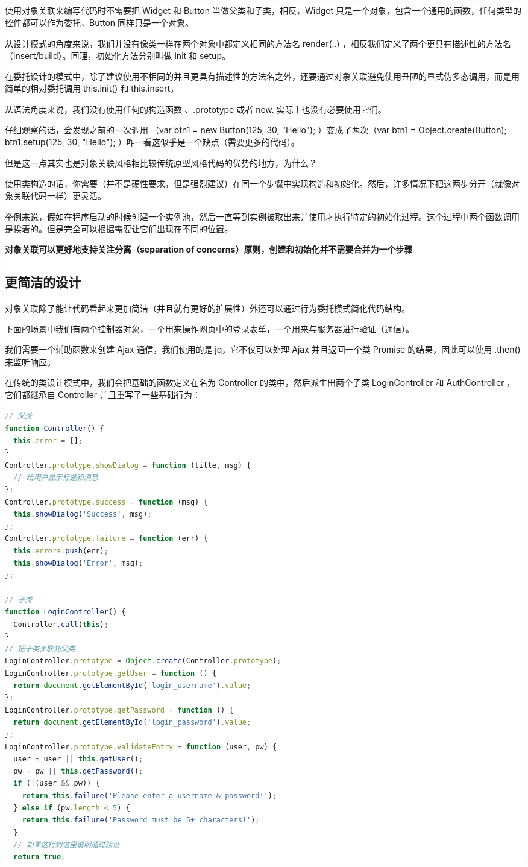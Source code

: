 使用对象关联来编写代码时不需要把 Widget 和 Button 当做父类和子类，相反，Widget 只是一个对象，包含一个通用的函数，任何类型的控件都可以作为委托，Button 同样只是一个对象。

从设计模式的角度来说，我们并没有像类一样在两个对象中都定义相同的方法名 render(..) ，相反我们定义了两个更具有描述性的方法名（insert/build）。同理，初始化方法分别叫做 init 和 setup。

在委托设计的模式中，除了建议使用不相同的并且更具有描述性的方法名之外，还要通过对象关联避免使用丑陋的显式伪多态调用，而是用简单的相对委托调用 this.init() 和 this.insert。

从语法角度来说，我们没有使用任何的构造函数 、.prototype 或者 new. 实际上也没有必要使用它们。

仔细观察的话，会发现之前的一次调用 （var btn1 = new Button(125, 30, "Hello"); ）变成了两次（var btn1 = Object.create(Button); btn1.setup(125, 30, "Hello"); ）咋一看这似乎是一个缺点（需要更多的代码）。

但是这一点其实也是对象关联风格相比较传统原型风格代码的优势的地方，为什么？

使用类构造的话，你需要（并不是硬性要求，但是强烈建议）在同一个步骤中实现构造和初始化。然后，许多情况下把这两步分开（就像对象关联代码一样）更灵活。

举例来说，假如在程序启动的时候创建一个实例池，然后一直等到实例被取出来并使用才执行特定的初始化过程。这个过程中两个函数调用是挨着的。但是完全可以根据需要让它们出现在不同的位置。

**对象关联可以更好地支持关注分离（separation of concerns）原则，创建和初始化并不需要合并为一个步骤**

## 更简洁的设计

对象关联除了能让代码看起来更加简洁（并且就有更好的扩展性）外还可以通过行为委托模式简化代码结构。

下面的场景中我们有两个控制器对象，一个用来操作网页中的登录表单，一个用来与服务器进行验证（通信）。

我们需要一个辅助函数来创建 Ajax 通信，我们使用的是 jq，它不仅可以处理 Ajax 并且返回一个类 Promise 的结果，因此可以使用 .then() 来监听响应。

在传统的类设计模式中，我们会把基础的函数定义在名为 Controller 的类中，然后派生出两个子类 LoginController 和 AuthController ，它们都继承自 Controller 并且重写了一些基础行为：

```javascript
// 父类
function Controller() {
  this.error = [];
}
Controller.prototype.showDialog = function (title, msg) {
  // 给用户显示标题和消息
};
Controller.prototype.success = function (msg) {
  this.showDialog('Success', msg);
};
Controller.prototype.failure = function (err) {
  this.errors.push(err);
  this.showDialog('Error', msg);
};

// 子类
function LoginController() {
  Controller.call(this);
}
// 把子类关联到父类
LoginController.prototype = Object.create(Controller.prototype);
LoginController.prototype.getUser = function () {
  return document.getElementById('login_username').value;
};
LoginController.prototype.getPassword = function () {
  return document.getElementById('login_password').value;
};
LoginController.prototype.validateEntry = function (user, pw) {
  user = user || this.getUser();
  pw = pw || this.getPassword();
  if (!(user && pw)) {
    return this.failure('Please enter a username & password!');
  } else if (pw.length < 5) {
    return this.failure('Password must be 5+ characters!');
  }
  // 如果这行到这里说明通过验证
  return true;
```